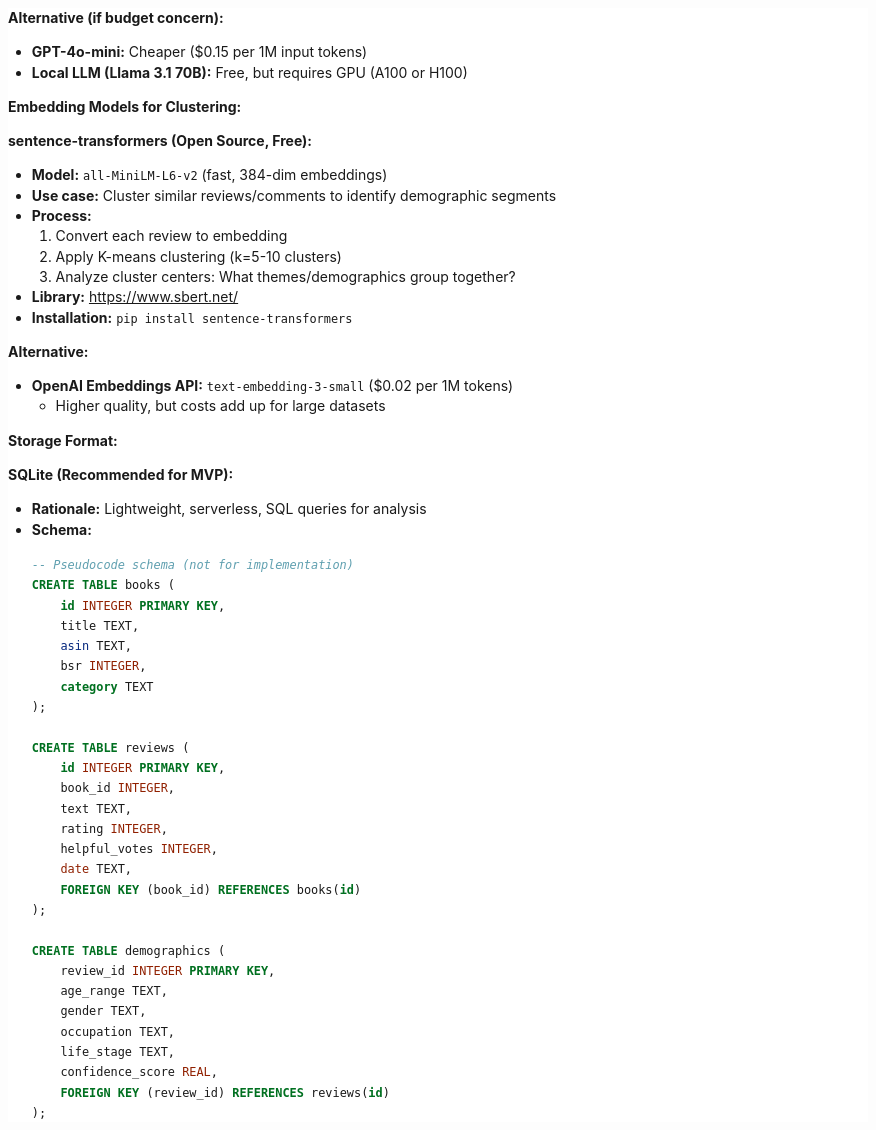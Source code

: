 **Alternative (if budget concern):**
- **GPT-4o-mini:** Cheaper ($0.15 per 1M input tokens)
- **Local LLM (Llama 3.1 70B):** Free, but requires GPU (A100 or H100)

**Embedding Models for Clustering:**

**sentence-transformers (Open Source, Free):**
- **Model:** `all-MiniLM-L6-v2` (fast, 384-dim embeddings)
- **Use case:** Cluster similar reviews/comments to identify demographic segments
- **Process:**
  1. Convert each review to embedding
  2. Apply K-means clustering (k=5-10 clusters)
  3. Analyze cluster centers: What themes/demographics group together?
- **Library:** https://www.sbert.net/
- **Installation:** `pip install sentence-transformers`

**Alternative:**
- **OpenAI Embeddings API:** `text-embedding-3-small` ($0.02 per 1M tokens)
  - Higher quality, but costs add up for large datasets

**Storage Format:**

**SQLite (Recommended for MVP):**
- **Rationale:** Lightweight, serverless, SQL queries for analysis
- **Schema:**
  ```sql
  -- Pseudocode schema (not for implementation)
  CREATE TABLE books (
      id INTEGER PRIMARY KEY,
      title TEXT,
      asin TEXT,
      bsr INTEGER,
      category TEXT
  );

  CREATE TABLE reviews (
      id INTEGER PRIMARY KEY,
      book_id INTEGER,
      text TEXT,
      rating INTEGER,
      helpful_votes INTEGER,
      date TEXT,
      FOREIGN KEY (book_id) REFERENCES books(id)
  );

  CREATE TABLE demographics (
      review_id INTEGER PRIMARY KEY,
      age_range TEXT,
      gender TEXT,
      occupation TEXT,
      life_stage TEXT,
      confidence_score REAL,
      FOREIGN KEY (review_id) REFERENCES reviews(id)
  );
  ```
